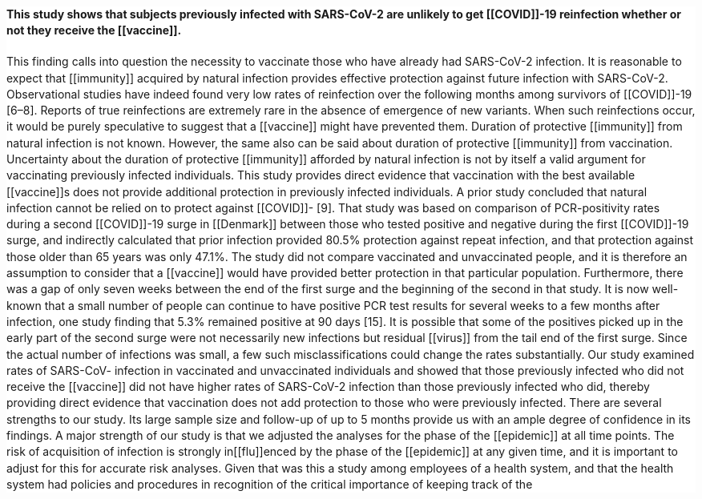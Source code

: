 #### This study shows that subjects previously infected with SARS-CoV-2 are unlikely to get [[COVID]]-19 reinfection whether or not they receive the [[vaccine]]. 
This finding calls into question the necessity to
vaccinate those who have already had SARS-CoV-2 infection.
It is reasonable to expect that [[immunity]] acquired by natural infection provides effective
protection against future infection with SARS-CoV-2. Observational studies have indeed found very low
rates of reinfection over the following months among survivors of [[COVID]]-19 [6–8]. Reports of true
reinfections are extremely rare in the absence of emergence of new variants. When such reinfections
occur, it would be purely speculative to suggest that a [[vaccine]] might have prevented them. Duration of
protective [[immunity]] from natural infection is not known. However, the same also can be said about
duration of protective [[immunity]] from vaccination. Uncertainty about the duration of protective [[immunity]]
afforded by natural infection is not by itself a valid argument for vaccinating previously infected
individuals. This study provides direct evidence that vaccination with the best available [[vaccine]]s does not
provide additional protection in previously infected individuals.
A prior study concluded that natural infection cannot be relied on to protect against [[COVID]]-
[9]. That study was based on comparison of PCR-positivity rates during a second [[COVID]]-19 surge in
[[Denmark]] between those who tested positive and negative during the first [[COVID]]-19 surge, and indirectly
calculated that prior infection provided 80.5% protection against repeat infection, and that protection
against those older than 65 years was only 47.1%. The study did not compare vaccinated and
unvaccinated people, and it is therefore an assumption to consider that a [[vaccine]] would have provided
better protection in that particular population. Furthermore, there was a gap of only seven weeks between
the end of the first surge and the beginning of the second in that study. It is now well-known that a small
number of people can continue to have positive PCR test results for several weeks to a few months after
infection, one study finding that 5.3% remained positive at 90 days [15]. It is possible that some of the
positives picked up in the early part of the second surge were not necessarily new infections but residual
[[virus]] from the tail end of the first surge. Since the actual number of infections was small, a few such
misclassifications could change the rates substantially. Our study examined rates of SARS-CoV-
infection in vaccinated and unvaccinated individuals and showed that those previously infected who did
not receive the [[vaccine]] did not have higher rates of SARS-CoV-2 infection than those previously infected
who did, thereby providing direct evidence that vaccination does not add protection to those who were
previously infected.
There are several strengths to our study. Its large sample size and follow-up of up to 5 months
provide us with an ample degree of confidence in its findings. A major strength of our study is that we
adjusted the analyses for the phase of the [[epidemic]] at all time points. The risk of acquisition of infection
is strongly in[[flu]]enced by the phase of the [[epidemic]] at any given time, and it is important to adjust for this
for accurate risk analyses. Given that was this a study among employees of a health system, and that the
health system had policies and procedures in recognition of the critical importance of keeping track of the